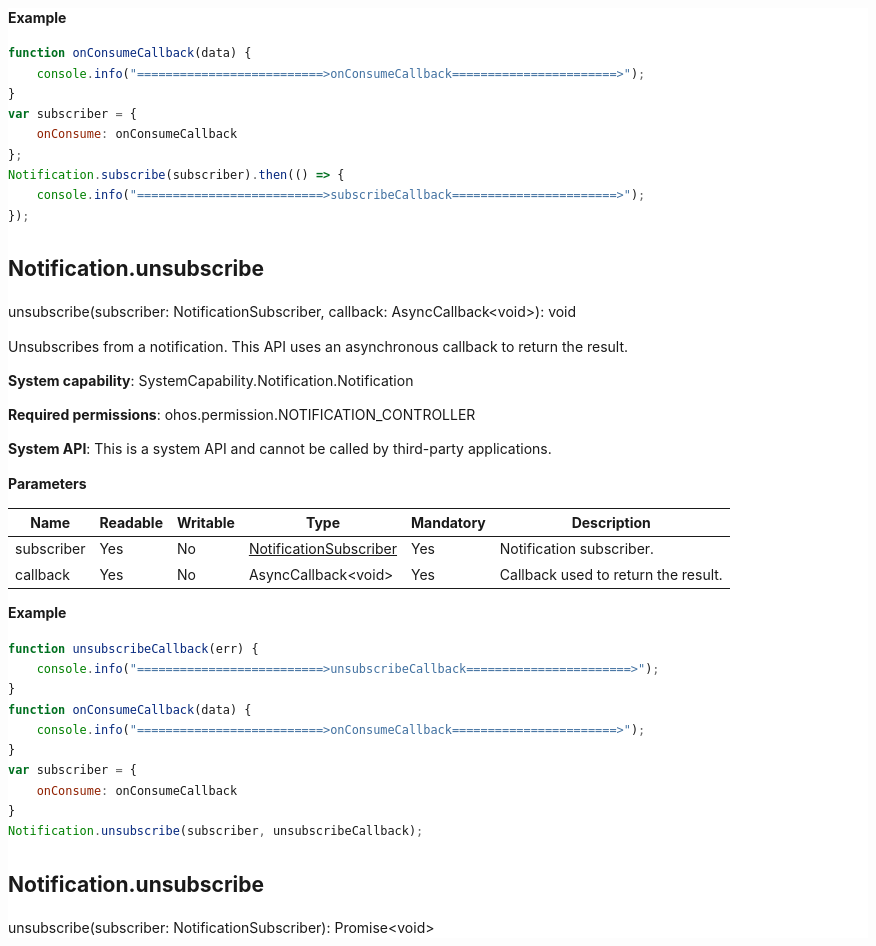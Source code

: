 **Example**

```js
function onConsumeCallback(data) {
	console.info("==========================>onConsumeCallback=======================>");
}
var subscriber = {
    onConsume: onConsumeCallback
};
Notification.subscribe(subscriber).then(() => {
	console.info("==========================>subscribeCallback=======================>");
});
```



## Notification.unsubscribe

unsubscribe(subscriber: NotificationSubscriber, callback: AsyncCallback\<void\>): void

Unsubscribes from a notification. This API uses an asynchronous callback to return the result.

**System capability**: SystemCapability.Notification.Notification

**Required permissions**: ohos.permission.NOTIFICATION_CONTROLLER

**System API**: This is a system API and cannot be called by third-party applications.

**Parameters**

| Name      | Readable| Writable| Type                  | Mandatory| Description                |
| ---------- | ---- | --- | ---------------------- | ---- | -------------------- |
| subscriber | Yes  | No | [NotificationSubscriber](#notificationsubscriber) | Yes  | Notification subscriber.        |
| callback   | Yes  | No | AsyncCallback\<void\>  | Yes  | Callback used to return the result.|

**Example**

```js
function unsubscribeCallback(err) {
	console.info("==========================>unsubscribeCallback=======================>");
}
function onConsumeCallback(data) {
	console.info("==========================>onConsumeCallback=======================>");
}
var subscriber = {
    onConsume: onConsumeCallback
}
Notification.unsubscribe(subscriber, unsubscribeCallback);
```



## Notification.unsubscribe

unsubscribe(subscriber: NotificationSubscriber): Promise\<void\>
